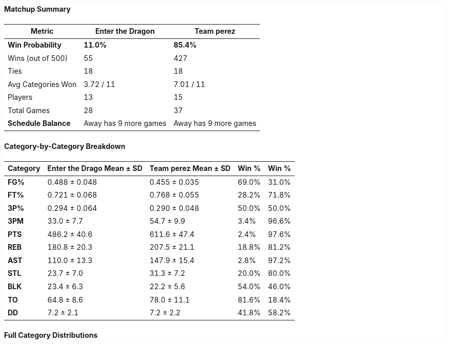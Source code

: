 #### Matchup Summary

| Metric | Enter the Dragon | Team perez |
|--------|----------------|---------------|
| **Win Probability** | **11.0%** | **85.4%** |
| Wins (out of 500) | 55 | 427 |
| Ties | 18 | 18 |
| Avg Categories Won | 3.72 / 11 | 7.01 / 11 |
| Players | 13 | 15 |
| Total Games | 28 | 37 |
| **Schedule Balance** | Away has 9 more games | Away has 9 more games |

#### Category-by-Category Breakdown

| Category | Enter the Drago Mean ± SD | Team perez Mean ± SD | Win % | Win % |
|----------|--------------------|--------------------|-------|-------|
| **FG%** | 0.488 ± 0.048 | 0.455 ± 0.035 | 69.0% | 31.0% |
| **FT%** | 0.721 ± 0.068 | 0.768 ± 0.055 | 28.2% | 71.8% |
| **3P%** | 0.294 ± 0.064 | 0.290 ± 0.048 | 50.0% | 50.0% |
| **3PM** | 33.0 ± 7.7 | 54.7 ± 9.9 | 3.4% | 96.6% |
| **PTS** | 486.2 ± 40.6 | 611.6 ± 47.4 | 2.4% | 97.6% |
| **REB** | 180.8 ± 20.3 | 207.5 ± 21.1 | 18.8% | 81.2% |
| **AST** | 110.0 ± 13.3 | 147.9 ± 15.4 | 2.8% | 97.2% |
| **STL** | 23.7 ± 7.0 | 31.3 ± 7.2 | 20.0% | 80.0% |
| **BLK** | 23.4 ± 6.3 | 22.2 ± 5.6 | 54.0% | 46.0% |
| **TO** | 64.8 ± 8.6 | 78.0 ± 11.1 | 81.6% | 18.4% |
| **DD** | 7.2 ± 2.1 | 7.2 ± 2.2 | 41.8% | 58.2% |

#### Full Category Distributions
